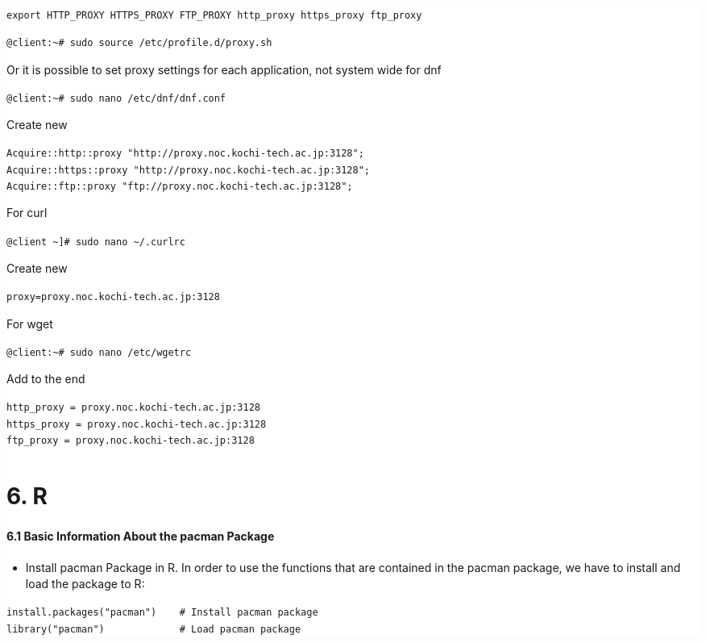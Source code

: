 
```txt
export HTTP_PROXY HTTPS_PROXY FTP_PROXY http_proxy https_proxy ftp_proxy
```


```txt
@client:~# sudo source /etc/profile.d/proxy.sh
```

Or it is possible to set proxy settings for each application, not system wide for dnf


```txt
@client:~# sudo nano /etc/dnf/dnf.conf
```

Create new


```txt
Acquire::http::proxy "http://proxy.noc.kochi-tech.ac.jp:3128";
Acquire::https::proxy "http://proxy.noc.kochi-tech.ac.jp:3128";
Acquire::ftp::proxy "ftp://proxy.noc.kochi-tech.ac.jp:3128";
```

For curl


```txt
@client ~]# sudo nano ~/.curlrc
```

Create new


```txt
proxy=proxy.noc.kochi-tech.ac.jp:3128
```

For wget


```txt
@client:~# sudo nano /etc/wgetrc
```

Add to the end


```txt
http_proxy = proxy.noc.kochi-tech.ac.jp:3128
https_proxy = proxy.noc.kochi-tech.ac.jp:3128
ftp_proxy = proxy.noc.kochi-tech.ac.jp:3128
```

# 6. R

#### 6.1 Basic Information About the pacman Package

- Install pacman Package in R. In order to use the functions that are contained in the pacman package, we have to install and load the package to R:

```
install.packages("pacman")    # Install pacman package
library("pacman")             # Load pacman package
```
